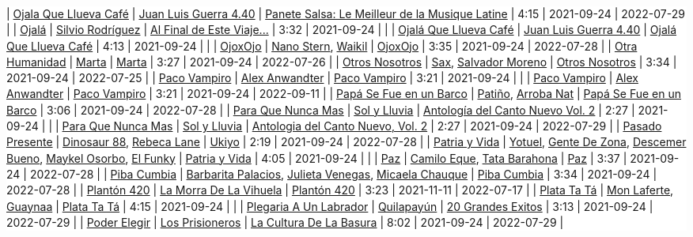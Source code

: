 | [Ojala Que Llueva Café](https://open.spotify.com/track/7z1v8mPWHK8w806oHozzlV) | [Juan Luis Guerra 4.40](https://open.spotify.com/artist/3nlpTZci9O5W8RsNoNH559) | [Panete Salsa: Le Meilleur de la Musique Latine](https://open.spotify.com/album/28VG8cTMmnGxfRYMJ8xdKF) | 4:15 | 2021-09-24 | 2022-07-29 |
| [Ojalá](https://open.spotify.com/track/5sQGo3fB2NoFalyy4uZjiu) | [Silvio Rodríguez](https://open.spotify.com/artist/4rUyBlggM5tZUH5QZn9ZuO) | [Al Final de Este Viaje...](https://open.spotify.com/album/4WEu5ZKJLZ9bOEav4ELwpd) | 3:32 | 2021-09-24 |  |
| [Ojalá Que Llueva Café](https://open.spotify.com/track/34hdSVv86pIWQ0ObwgMnHl) | [Juan Luis Guerra 4.40](https://open.spotify.com/artist/3nlpTZci9O5W8RsNoNH559) | [Ojalá Que Llueva Café](https://open.spotify.com/album/5EvVUz8eHCRe0dYw6Eewbr) | 4:13 | 2021-09-24 |  |
| [OjoxOjo](https://open.spotify.com/track/4drsa9wk7jamFo12KbLsBh) | [Nano Stern](https://open.spotify.com/artist/6WcoLUYMQyttg3fFIkou6X), [Waikil](https://open.spotify.com/artist/189qjfWGFO4zb5aDu5lFCk) | [OjoxOjo](https://open.spotify.com/album/0dnLO8O0VP5vKorPYzQ7Ft) | 3:35 | 2021-09-24 | 2022-07-28 |
| [Otra Humanidad](https://open.spotify.com/track/3eVZky3RqaMnVXZAXeCvws) | [Marta](https://open.spotify.com/artist/6gqr3AeZrJMU7J2alQlN8Q) | [Marta](https://open.spotify.com/album/0iH9r1Rzfa961VMQx9gFsR) | 3:27 | 2021-09-24 | 2022-07-26 |
| [Otros Nosotros](https://open.spotify.com/track/7Klq4wBMnMUeBADEBYfKPf) | [Sax](https://open.spotify.com/artist/5h0ng91IU5Pv8LDpamqVN1), [Salvador Moreno](https://open.spotify.com/artist/3SjK2DHQbnpcAHyebi1UPs) | [Otros Nosotros](https://open.spotify.com/album/6nLleEGPcDbvgiNxa392nQ) | 3:34 | 2021-09-24 | 2022-07-25 |
| [Paco Vampiro](https://open.spotify.com/track/1d8izQZm0HT6s49oOm235o) | [Alex Anwandter](https://open.spotify.com/artist/0M8uC0u1YRUGCieOKmQF02) | [Paco Vampiro](https://open.spotify.com/album/71wsgoCJ3gvOV7zh9sjbLX) | 3:21 | 2021-09-24 |  |
| [Paco Vampiro](https://open.spotify.com/track/2otUwrengshAA1KlSTCZvR) | [Alex Anwandter](https://open.spotify.com/artist/0M8uC0u1YRUGCieOKmQF02) | [Paco Vampiro](https://open.spotify.com/album/02ETw0EbNXJGl6LlBjgdUm) | 3:21 | 2021-09-24 | 2022-09-11 |
| [Papá Se Fue en un Barco](https://open.spotify.com/track/58okzh74KT9IIFnPNSsF7A) | [Patiño](https://open.spotify.com/artist/4eepaYCA8Byw10I7CuXhgx), [Arroba Nat](https://open.spotify.com/artist/4Srl3qf5e1RfnXi5wBlIL4) | [Papá Se Fue en un Barco](https://open.spotify.com/album/6yIl7k6CkwUF5xhIiOCJPv) | 3:06 | 2021-09-24 | 2022-07-28 |
| [Para Que Nunca Mas](https://open.spotify.com/track/3hucW9oJIdJkxjaNxAc6wd) | [Sol y Lluvia](https://open.spotify.com/artist/6iGoMyoSIjyTxbCRyHREtI) | [Antología del Canto Nuevo Vol\. 2](https://open.spotify.com/album/6ABGUSzgpN1gX8vIW4abGu) | 2:27 | 2021-09-24 |  |
| [Para Que Nunca Mas](https://open.spotify.com/track/7ACpj3I4Gt4IdLRHlckv3j) | [Sol y Lluvia](https://open.spotify.com/artist/6iGoMyoSIjyTxbCRyHREtI) | [Antologia del Canto Nuevo, Vol\. 2](https://open.spotify.com/album/0Wchq9DD5J26QOLkDpQD1W) | 2:27 | 2021-09-24 | 2022-07-29 |
| [Pasado Presente](https://open.spotify.com/track/3AXDrJW3Px2NAPkscmJi1M) | [Dinosaur 88](https://open.spotify.com/artist/5qr44Yx3xDdFongmNpC3zi), [Rebeca Lane](https://open.spotify.com/artist/7pTTcZQa4DzCKdoyuiPfsq) | [Ukiyo](https://open.spotify.com/album/24FFkYDroOB9TRhZTZm41K) | 2:19 | 2021-09-24 | 2022-07-28 |
| [Patria y Vida](https://open.spotify.com/track/1jOF5X4zw27t9LQltutz9f) | [Yotuel](https://open.spotify.com/artist/3IzFiozYX6N0Qoz0drX8w8), [Gente De Zona](https://open.spotify.com/artist/2cy1zPcrFcXAJTP0APWewL), [Descemer Bueno](https://open.spotify.com/artist/5luyt0SUvGkDMY4ILP6Qhl), [Maykel Osorbo](https://open.spotify.com/artist/5UrnIgOA6WZvJnDmFd4G2u), [El Funky](https://open.spotify.com/artist/2dHyenXNc5AXYDCdSfROhm) | [Patria y Vida](https://open.spotify.com/album/11KmjqP7jS1tb7caxTPYHa) | 4:05 | 2021-09-24 |  |
| [Paz](https://open.spotify.com/track/1sqNvfizWsHbX0uGyZ4z5v) | [Camilo Eque](https://open.spotify.com/artist/1NBoDdFZArcr9I68YHFA5T), [Tata Barahona](https://open.spotify.com/artist/4rzDfi2jOKIBcdvByO4V0n) | [Paz](https://open.spotify.com/album/4HNwomlzLmeWTIJaOIKNZw) | 3:37 | 2021-09-24 | 2022-07-28 |
| [Piba Cumbia](https://open.spotify.com/track/34LVUwRGzvYLqsNnD5nhFx) | [Barbarita Palacios](https://open.spotify.com/artist/1gq0ImfjG4vhi885kD3gB8), [Julieta Venegas](https://open.spotify.com/artist/2QWIScpFDNxmS6ZEMIUvgm), [Micaela Chauque](https://open.spotify.com/artist/6kXy0aOhcZi7ee7NIQmKFX) | [Piba Cumbia](https://open.spotify.com/album/28sPoHadwfwkZF7ZTBBAVp) | 3:34 | 2021-09-24 | 2022-07-28 |
| [Plantón 420](https://open.spotify.com/track/0GoKLjwWBMuG2nslFqQOV5) | [La Morra De La Vihuela](https://open.spotify.com/artist/0U1Zvqbec8rtMT6B83rVUi) | [Plantón 420](https://open.spotify.com/album/2WbyYfVmw5HF9PphXWr2KU) | 3:23 | 2021-11-11 | 2022-07-17 |
| [Plata Ta Tá](https://open.spotify.com/track/0937IXPkSlckRCq1WoHSEl) | [Mon Laferte](https://open.spotify.com/artist/4boI7bJtmB1L3b1cuL75Zr), [Guaynaa](https://open.spotify.com/artist/0BqURncJM5B1BBu7UM51eq) | [Plata Ta Tá](https://open.spotify.com/album/7HVCoZ2c1vfGjRXVPoGnkS) | 4:15 | 2021-09-24 |  |
| [Plegaria A Un Labrador](https://open.spotify.com/track/6RrcBK5hXE6q11tkjbdQ4Z) | [Quilapayún](https://open.spotify.com/artist/76sZcEL2ZXBTqNeFJAhlup) | [20 Grandes Exitos](https://open.spotify.com/album/0y9Oz2HQSp0zUEcHN0TguN) | 3:13 | 2021-09-24 | 2022-07-29 |
| [Poder Elegir](https://open.spotify.com/track/6edlQ6CiXrbX8Y2zgsH9mS) | [Los Prisioneros](https://open.spotify.com/artist/2mSHY8JOR0nRi3mtHqVa04) | [La Cultura De La Basura](https://open.spotify.com/album/6F8tryCHsDT71FSpAyhoJF) | 8:02 | 2021-09-24 | 2022-07-29 |